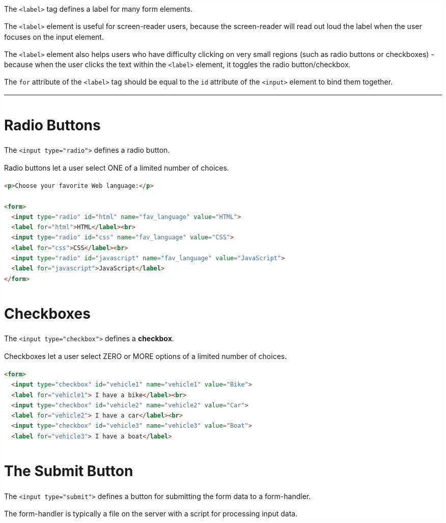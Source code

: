 The `<label>` tag defines a label for many form elements.

The `<label>` element is useful for screen-reader users, because the screen-reader will read out loud the label when the user focuses on the input element.

The `<label>` element also helps users who have difficulty clicking on very small regions (such as radio buttons or checkboxes) - because when the user clicks the text within the `<label>` element, it toggles the radio button/checkbox.

The `for` attribute of the `<label>` tag should be equal to the `id` attribute of the `<input>` element to bind them together.

---

# Radio Buttons

The `<input type="radio">` defines a radio button.

Radio buttons let a user select ONE of a limited number of choices.

```html
<p>Choose your favorite Web language:</p>

<form>
  <input type="radio" id="html" name="fav_language" value="HTML">
  <label for="html">HTML</label><br>
  <input type="radio" id="css" name="fav_language" value="CSS">
  <label for="css">CSS</label><br>
  <input type="radio" id="javascript" name="fav_language" value="JavaScript">
  <label for="javascript">JavaScript</label>
</form>
```

# Checkboxes

The `<input type="checkbox">` defines a **checkbox**.

Checkboxes let a user select ZERO or MORE options of a limited number of choices.

```html
<form>
  <input type="checkbox" id="vehicle1" name="vehicle1" value="Bike">
  <label for="vehicle1"> I have a bike</label><br>
  <input type="checkbox" id="vehicle2" name="vehicle2" value="Car">
  <label for="vehicle2"> I have a car</label><br>
  <input type="checkbox" id="vehicle3" name="vehicle3" value="Boat">
  <label for="vehicle3"> I have a boat</label>
```

# The Submit Button

The `<input type="submit">` defines a button for submitting the form data to a form-handler.

The form-handler is typically a file on the server with a script for processing input data.
